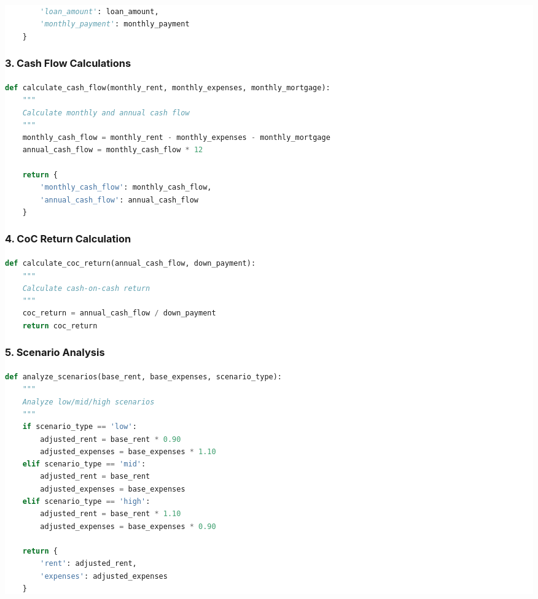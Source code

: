 ```python
        'loan_amount': loan_amount,
        'monthly_payment': monthly_payment
    }
```

### 3. Cash Flow Calculations
```python
def calculate_cash_flow(monthly_rent, monthly_expenses, monthly_mortgage):
    """
    Calculate monthly and annual cash flow
    """
    monthly_cash_flow = monthly_rent - monthly_expenses - monthly_mortgage
    annual_cash_flow = monthly_cash_flow * 12
    
    return {
        'monthly_cash_flow': monthly_cash_flow,
        'annual_cash_flow': annual_cash_flow
    }
```

### 4. CoC Return Calculation
```python
def calculate_coc_return(annual_cash_flow, down_payment):
    """
    Calculate cash-on-cash return
    """
    coc_return = annual_cash_flow / down_payment
    return coc_return
```

### 5. Scenario Analysis
```python
def analyze_scenarios(base_rent, base_expenses, scenario_type):
    """
    Analyze low/mid/high scenarios
    """
    if scenario_type == 'low':
        adjusted_rent = base_rent * 0.90
        adjusted_expenses = base_expenses * 1.10
    elif scenario_type == 'mid':
        adjusted_rent = base_rent
        adjusted_expenses = base_expenses
    elif scenario_type == 'high':
        adjusted_rent = base_rent * 1.10
        adjusted_expenses = base_expenses * 0.90
    
    return {
        'rent': adjusted_rent,
        'expenses': adjusted_expenses
    }
```
